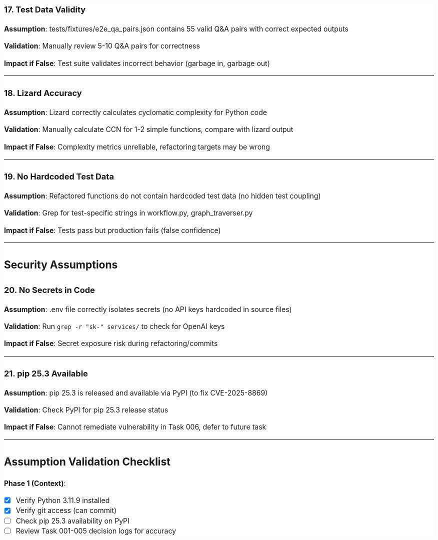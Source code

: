 ### 17. Test Data Validity
**Assumption**: tests/fixtures/e2e_qa_pairs.json contains 55 valid Q&A pairs with correct expected outputs

**Validation**: Manually review 5-10 Q&A pairs for correctness

**Impact if False**: Test suite validates incorrect behavior (garbage in, garbage out)

---

### 18. Lizard Accuracy
**Assumption**: Lizard correctly calculates cyclomatic complexity for Python code

**Validation**: Manually calculate CCN for 1-2 simple functions, compare with lizard output

**Impact if False**: Complexity metrics unreliable, refactoring targets may be wrong

---

### 19. No Hardcoded Test Data
**Assumption**: Refactored functions do not contain hardcoded test data (no hidden test coupling)

**Validation**: Grep for test-specific strings in workflow.py, graph_traverser.py

**Impact if False**: Tests pass but production fails (false confidence)

---

## Security Assumptions

### 20. No Secrets in Code
**Assumption**: .env file correctly isolates secrets (no API keys hardcoded in source files)

**Validation**: Run `grep -r "sk-" services/` to check for OpenAI keys

**Impact if False**: Secret exposure risk during refactoring/commits

---

### 21. pip 25.3 Available
**Assumption**: pip 25.3 is released and available via PyPI (to fix CVE-2025-8869)

**Validation**: Check PyPI for pip 25.3 release status

**Impact if False**: Cannot remediate vulnerability in Task 006, defer to future task

---

## Assumption Validation Checklist

**Phase 1 (Context)**:
- [x] Verify Python 3.11.9 installed
- [x] Verify git access (can commit)
- [ ] Check pip 25.3 availability on PyPI
- [ ] Review Task 001-005 decision logs for accuracy
